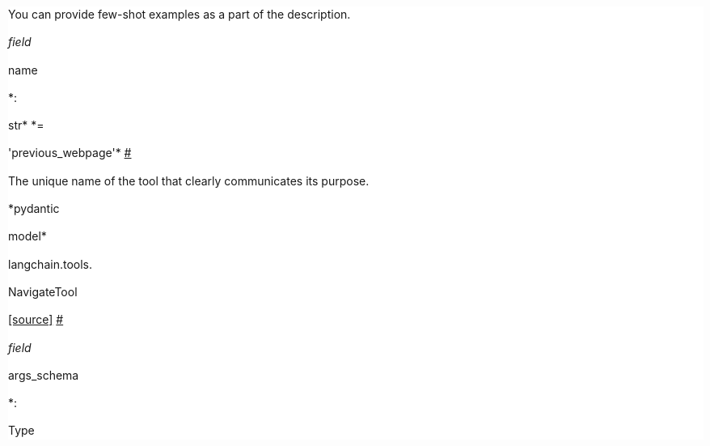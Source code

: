 
 You can provide few-shot examples as a part of the description.
 






*field*


 name
 

*:
 




 str*
*=
 




 'previous_webpage'*
[#](#langchain.tools.NavigateBackTool.name "Permalink to this definition") 



 The unique name of the tool that clearly communicates its purpose.
 








*pydantic
 

 model*


 langchain.tools.
 



 NavigateTool
 

[[source]](../../_modules/langchain/tools/playwright/navigate#NavigateTool)
[#](#langchain.tools.NavigateTool "Permalink to this definition") 




*field*


 args_schema
 

*:
 




 Type
 